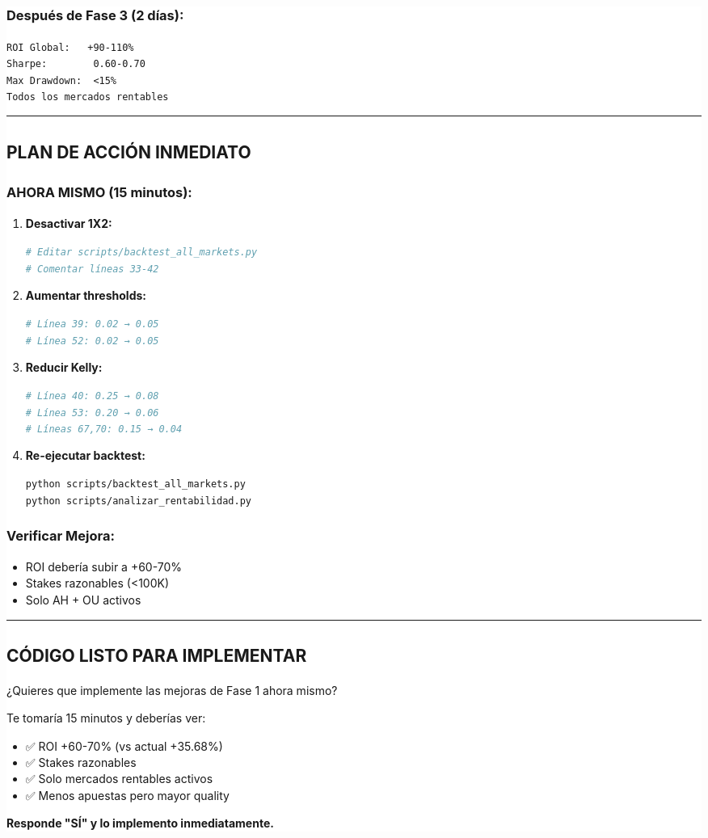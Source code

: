 ### Después de Fase 3 (2 días):
```
ROI Global:   +90-110%
Sharpe:        0.60-0.70
Max Drawdown:  <15%
Todos los mercados rentables
```

---

## PLAN DE ACCIÓN INMEDIATO

### AHORA MISMO (15 minutos):

1. **Desactivar 1X2:**
   ```bash
   # Editar scripts/backtest_all_markets.py
   # Comentar líneas 33-42
   ```

2. **Aumentar thresholds:**
   ```python
   # Línea 39: 0.02 → 0.05
   # Línea 52: 0.02 → 0.05
   ```

3. **Reducir Kelly:**
   ```python
   # Línea 40: 0.25 → 0.08
   # Línea 53: 0.20 → 0.06
   # Líneas 67,70: 0.15 → 0.04
   ```

4. **Re-ejecutar backtest:**
   ```bash
   python scripts/backtest_all_markets.py
   python scripts/analizar_rentabilidad.py
   ```

### Verificar Mejora:
- ROI debería subir a +60-70%
- Stakes razonables (<100K)
- Solo AH + OU activos

---

## CÓDIGO LISTO PARA IMPLEMENTAR

¿Quieres que implemente las mejoras de Fase 1 ahora mismo?

Te tomaría 15 minutos y deberías ver:
- ✅ ROI +60-70% (vs actual +35.68%)
- ✅ Stakes razonables
- ✅ Solo mercados rentables activos
- ✅ Menos apuestas pero mayor quality

**Responde "SÍ" y lo implemento inmediatamente.**

